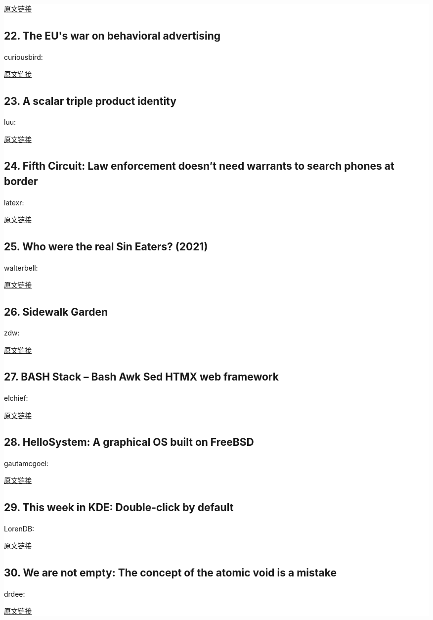 [原文链接](https://archive.org/details/manuals_showcase)

## 22. The EU's war on behavioral advertising

curiousbird:

[原文链接](https://thisisunpacked.substack.com/p/the-eu-war-on-behavioral-advertising)

## 23. A scalar triple product identity

luu:

[原文链接](https://realtimecollisiondetection.net/blog/?p=69)

## 24. Fifth Circuit: Law enforcement doesn’t need warrants to search phones at border

latexr:

[原文链接](https://www.techdirt.com/2023/08/25/fifth-circuit-says-law-enforcement-doesnt-need-warrants-to-search-phones-at-the-border/)

## 25. Who were the real Sin Eaters? (2021)

walterbell:

[原文链接](https://www.panmacmillan.com/blogs/fiction/megan-campisi-on-the-sin-eater)

## 26. Sidewalk Garden

zdw:

[原文链接](https://zachklein.com/Sidewalk+Garden)

## 27. BASH Stack – Bash Awk Sed HTMX web framework

elchief:

[原文链接](https://bashsta.cc/)

## 28. HelloSystem: A graphical OS built on FreeBSD

gautamcgoel:

[原文链接](https://hellosystem.github.io/docs/)

## 29. This week in KDE: Double-click by default

LorenDB:

[原文链接](https://pointieststick.com/2023/08/18/this-week-in-kde-double-click-by-default/)

## 30. We are not empty: The concept of the atomic void is a mistake

drdee:

[原文链接](https://aeon.co/essays/why-the-empty-atom-picture-misunderstands-quantum-theory)
